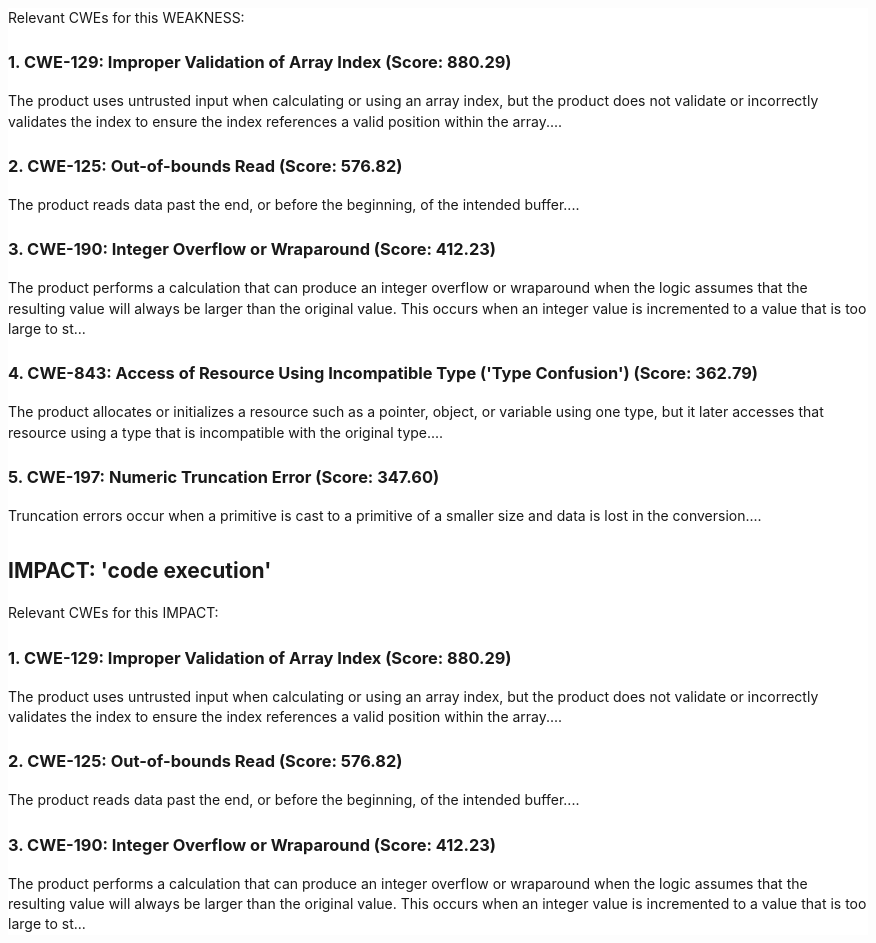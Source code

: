 Relevant CWEs for this WEAKNESS:

### 1. CWE-129: Improper Validation of Array Index (Score: 880.29)

The product uses untrusted input when calculating or using an array index, but the product does not validate or incorrectly validates the index to ensure the index references a valid position within the array....

### 2. CWE-125: Out-of-bounds Read (Score: 576.82)

The product reads data past the end, or before the beginning, of the intended buffer....

### 3. CWE-190: Integer Overflow or Wraparound (Score: 412.23)

The product performs a calculation that can
         produce an integer overflow or wraparound when the logic
         assumes that the resulting value will always be larger than
         the original value. This occurs when an integer value is
         incremented to a value that is too large to st...

### 4. CWE-843: Access of Resource Using Incompatible Type ('Type Confusion') (Score: 362.79)

The product allocates or initializes a resource such as a pointer, object, or variable using one type, but it later accesses that resource using a type that is incompatible with the original type....

### 5. CWE-197: Numeric Truncation Error (Score: 347.60)

Truncation errors occur when a primitive is cast to a primitive of a smaller size and data is lost in the conversion....

## IMPACT: 'code execution'

Relevant CWEs for this IMPACT:

### 1. CWE-129: Improper Validation of Array Index (Score: 880.29)

The product uses untrusted input when calculating or using an array index, but the product does not validate or incorrectly validates the index to ensure the index references a valid position within the array....

### 2. CWE-125: Out-of-bounds Read (Score: 576.82)

The product reads data past the end, or before the beginning, of the intended buffer....

### 3. CWE-190: Integer Overflow or Wraparound (Score: 412.23)

The product performs a calculation that can
         produce an integer overflow or wraparound when the logic
         assumes that the resulting value will always be larger than
         the original value. This occurs when an integer value is
         incremented to a value that is too large to st...
